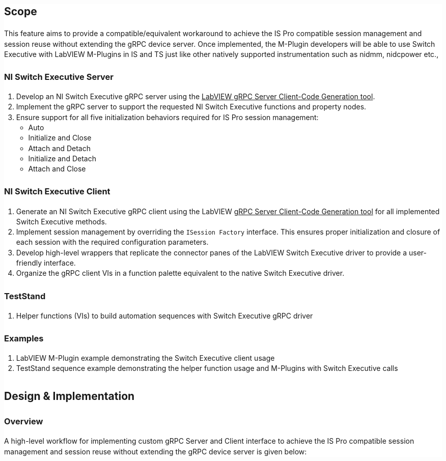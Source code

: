 ## Scope

This feature aims to provide a compatible/equivalent workaround to achieve the IS Pro compatible session management and session reuse without extending the gRPC device server. Once implemented, the M-Plugin developers will be able to use Switch Executive with LabVIEW M-Plugins in IS and TS just like other natively supported instrumentation such as nidmm, nidcpower etc.,

### NI Switch Executive Server

1. Develop an NI Switch Executive gRPC server using the [LabVIEW gRPC Server Client-Code Generation tool](https://github.com/ni/grpc-labview/blob/master/labview%20source/Client%20Server%20Support%20New/gRPC%20Scripting%20Tools/Open%20gRPC%20Server-Client%20%5B2%5D%20-%20Code%20Generator.vi).
2. Implement the gRPC server to support the requested NI Switch Executive functions and property nodes.
3. Ensure support for all five initialization behaviors required for IS Pro session management:
    - Auto
    - Initialize and Close
    - Attach and Detach
    - Initialize and Detach
    - Attach and Close

### NI Switch Executive Client

1. Generate an NI Switch Executive gRPC client using the LabVIEW [gRPC Server Client-Code Generation tool](https://github.com/ni/grpc-labview/blob/master/labview%20source/Client%20Server%20Support%20New/gRPC%20Scripting%20Tools/Open%20gRPC%20Server-Client%20%5B2%5D%20-%20Code%20Generator.vi) for all implemented Switch Executive methods.
2. Implement session management by overriding the `ISession Factory` interface. This ensures proper initialization and closure of each session with the required configuration parameters.
3. Develop high-level wrappers that replicate the connector panes of the LabVIEW Switch Executive driver to provide a user-friendly interface.
4. Organize the gRPC client VIs in a function palette equivalent to the native Switch Executive driver.

### TestStand

1. Helper functions (VIs) to build automation sequences with Switch Executive gRPC driver

### Examples

1. LabVIEW M-Plugin example demonstrating the Switch Executive client usage
2. TestStand sequence example demonstrating the helper function usage and M-Plugins with Switch Executive calls

## Design & Implementation

### Overview



A high-level workflow for implementing custom gRPC Server and Client interface to achieve the IS Pro compatible session management and session reuse without extending the gRPC device server is given below:
